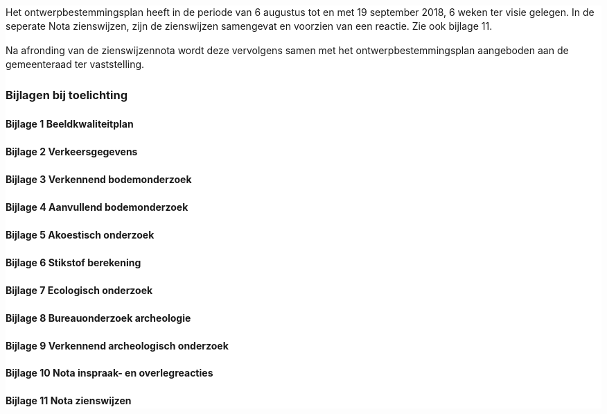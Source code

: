 Het ontwerpbestemmingsplan heeft in de periode van 6 augustus tot en met 19 september 2018, 6 weken ter visie gelegen. In de seperate Nota zienswijzen, zijn de zienswijzen samengevat en voorzien van een reactie. Zie ook bijlage 11.

Na afronding van de zienswijzennota wordt deze vervolgens samen met het ontwerpbestemmingsplan aangeboden aan de gemeenteraad ter vaststelling.

### Bijlagen bij toelichting

#### Bijlage 1 Beeldkwaliteitplan

#### Bijlage 2 Verkeersgegevens

#### Bijlage 3 Verkennend bodemonderzoek

#### Bijlage 4 Aanvullend bodemonderzoek

#### Bijlage 5 Akoestisch onderzoek

#### Bijlage 6 Stikstof berekening

#### Bijlage 7 Ecologisch onderzoek

#### Bijlage 8 Bureauonderzoek archeologie

#### Bijlage 9 Verkennend archeologisch onderzoek

#### Bijlage 10 Nota inspraak\- en overlegreacties

#### Bijlage 11 Nota zienswijzen